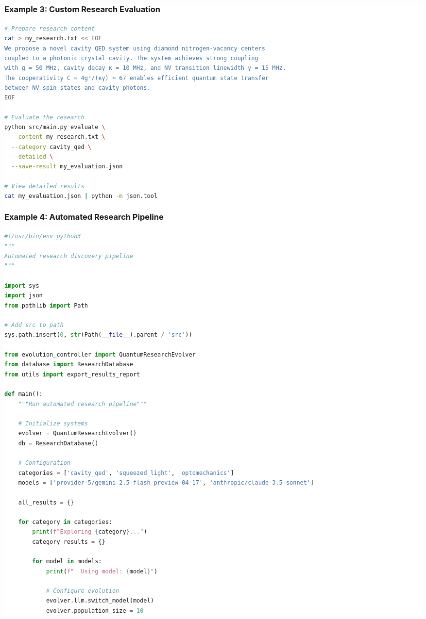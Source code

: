 ### Example 3: Custom Research Evaluation
```bash
# Prepare research content
cat > my_research.txt << EOF
We propose a novel cavity QED system using diamond nitrogen-vacancy centers 
coupled to a photonic crystal cavity. The system achieves strong coupling 
with g = 50 MHz, cavity decay κ = 10 MHz, and NV transition linewidth γ = 15 MHz.
The cooperativity C = 4g²/(κγ) ≈ 67 enables efficient quantum state transfer
between NV spin states and cavity photons.
EOF

# Evaluate the research
python src/main.py evaluate \
  --content my_research.txt \
  --category cavity_qed \
  --detailed \
  --save-result my_evaluation.json

# View detailed results
cat my_evaluation.json | python -m json.tool
```

### Example 4: Automated Research Pipeline
```python
#!/usr/bin/env python3
"""
Automated research discovery pipeline
"""

import sys
import json
from pathlib import Path

# Add src to path
sys.path.insert(0, str(Path(__file__).parent / 'src'))

from evolution_controller import QuantumResearchEvolver
from database import ResearchDatabase
from utils import export_results_report

def main():
    """Run automated research pipeline"""
    
    # Initialize systems
    evolver = QuantumResearchEvolver()
    db = ResearchDatabase()
    
    # Configuration
    categories = ['cavity_qed', 'squeezed_light', 'optomechanics']
    models = ['provider-5/gemini-2.5-flash-preview-04-17', 'anthropic/claude-3.5-sonnet']
    
    all_results = {}
    
    for category in categories:
        print(f"Exploring {category}...")
        category_results = {}
        
        for model in models:
            print(f"  Using model: {model}")
            
            # Configure evolution
            evolver.llm.switch_model(model)
            evolver.population_size = 10
```